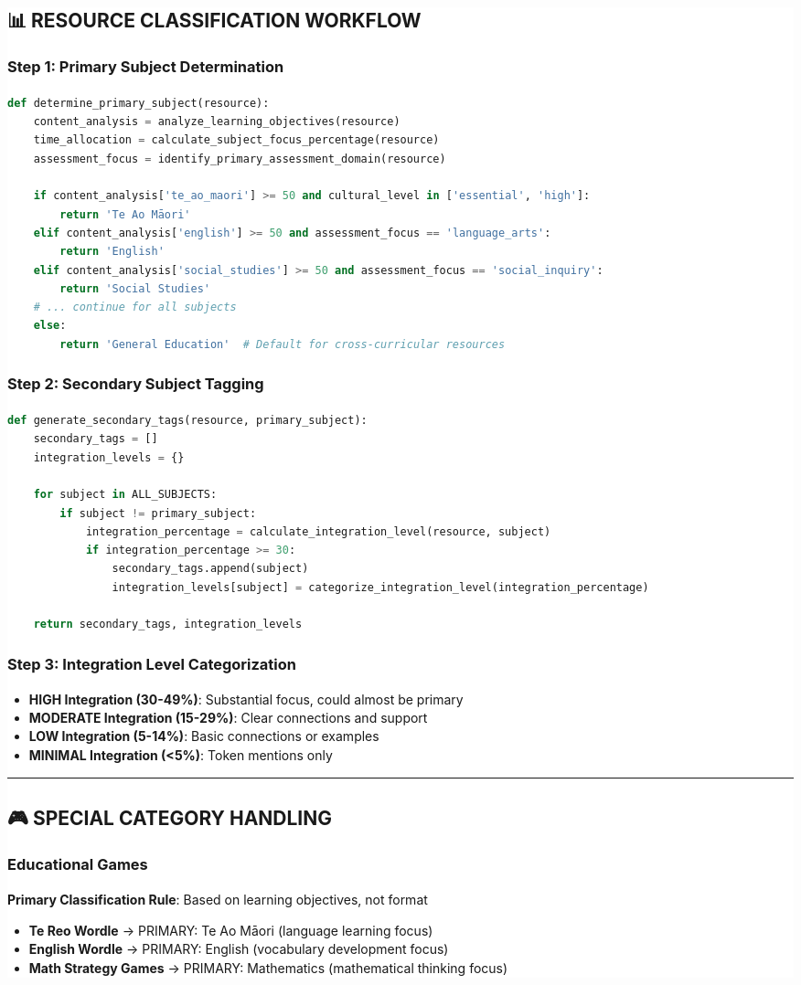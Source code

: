 ## 📊 **RESOURCE CLASSIFICATION WORKFLOW**

### **Step 1: Primary Subject Determination**
```python
def determine_primary_subject(resource):
    content_analysis = analyze_learning_objectives(resource)
    time_allocation = calculate_subject_focus_percentage(resource)
    assessment_focus = identify_primary_assessment_domain(resource)
    
    if content_analysis['te_ao_maori'] >= 50 and cultural_level in ['essential', 'high']:
        return 'Te Ao Māori'
    elif content_analysis['english'] >= 50 and assessment_focus == 'language_arts':
        return 'English'  
    elif content_analysis['social_studies'] >= 50 and assessment_focus == 'social_inquiry':
        return 'Social Studies'
    # ... continue for all subjects
    else:
        return 'General Education'  # Default for cross-curricular resources
```

### **Step 2: Secondary Subject Tagging**
```python
def generate_secondary_tags(resource, primary_subject):
    secondary_tags = []
    integration_levels = {}
    
    for subject in ALL_SUBJECTS:
        if subject != primary_subject:
            integration_percentage = calculate_integration_level(resource, subject)
            if integration_percentage >= 30:
                secondary_tags.append(subject)
                integration_levels[subject] = categorize_integration_level(integration_percentage)
    
    return secondary_tags, integration_levels
```

### **Step 3: Integration Level Categorization**
- **HIGH Integration (30-49%)**: Substantial focus, could almost be primary
- **MODERATE Integration (15-29%)**: Clear connections and support
- **LOW Integration (5-14%)**: Basic connections or examples
- **MINIMAL Integration (<5%)**: Token mentions only

---

## 🎮 **SPECIAL CATEGORY HANDLING**

### **Educational Games**
**Primary Classification Rule**: Based on learning objectives, not format
- **Te Reo Wordle** → PRIMARY: Te Ao Māori (language learning focus)
- **English Wordle** → PRIMARY: English (vocabulary development focus)
- **Math Strategy Games** → PRIMARY: Mathematics (mathematical thinking focus)
